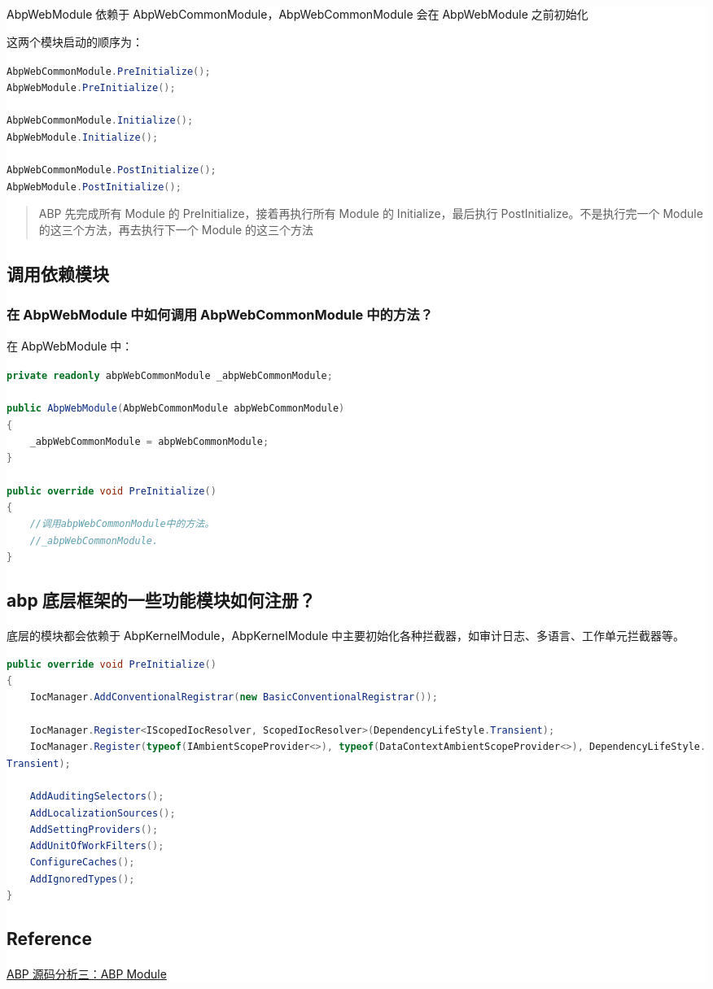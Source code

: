 AbpWebModule 依赖于 AbpWebCommonModule，AbpWebCommonModule 会在 AbpWebModule 之前初始化

这两个模块启动的顺序为：

```csharp
AbpWebCommonModule.PreInitialize();
AbpWebModule.PreInitialize();

AbpWebCommonModule.Initialize();
AbpWebModule.Initialize();

AbpWebCommonModule.PostInitialize();
AbpWebModule.PostInitialize();

```

> ABP 先完成所有 Module 的 PreInitialize，接着再执行所有 Module 的 Initialize，最后执行 PostInitialize。不是执行完一个 Module 的这三个方法，再去执行下一个 Module 的这三个方法

## 调用依赖模块

### 在 AbpWebModule 中如何调用 AbpWebCommonModule 中的方法？

在 AbpWebModule 中：

```csharp
private readonly abpWebCommonModule _abpWebCommonModule;

public AbpWebModule(AbpWebCommonModule abpWebCommonModule)
{
    _abpWebCommonModule = abpWebCommonModule;
}

public override void PreInitialize()
{
    //调用abpWebCommonModule中的方法。
    //_abpWebCommonModule.
}
```

## abp 底层框架的一些功能模块如何注册？

底层的模块都会依赖于 AbpKernelModule，AbpKernelModule 中主要初始化各种拦截器，如审计日志、多语言、工作单元拦截器等。

```csharp
public override void PreInitialize()
{
    IocManager.AddConventionalRegistrar(new BasicConventionalRegistrar());

    IocManager.Register<IScopedIocResolver, ScopedIocResolver>(DependencyLifeStyle.Transient);
    IocManager.Register(typeof(IAmbientScopeProvider<>), typeof(DataContextAmbientScopeProvider<>), DependencyLifeStyle.Transient);

    AddAuditingSelectors();
    AddLocalizationSources();
    AddSettingProviders();
    AddUnitOfWorkFilters();
    ConfigureCaches();
    AddIgnoredTypes();
}
```

## Reference

[ABP 源码分析三：ABP Module](http://www.cnblogs.com/1zhk/p/5281458.html)
